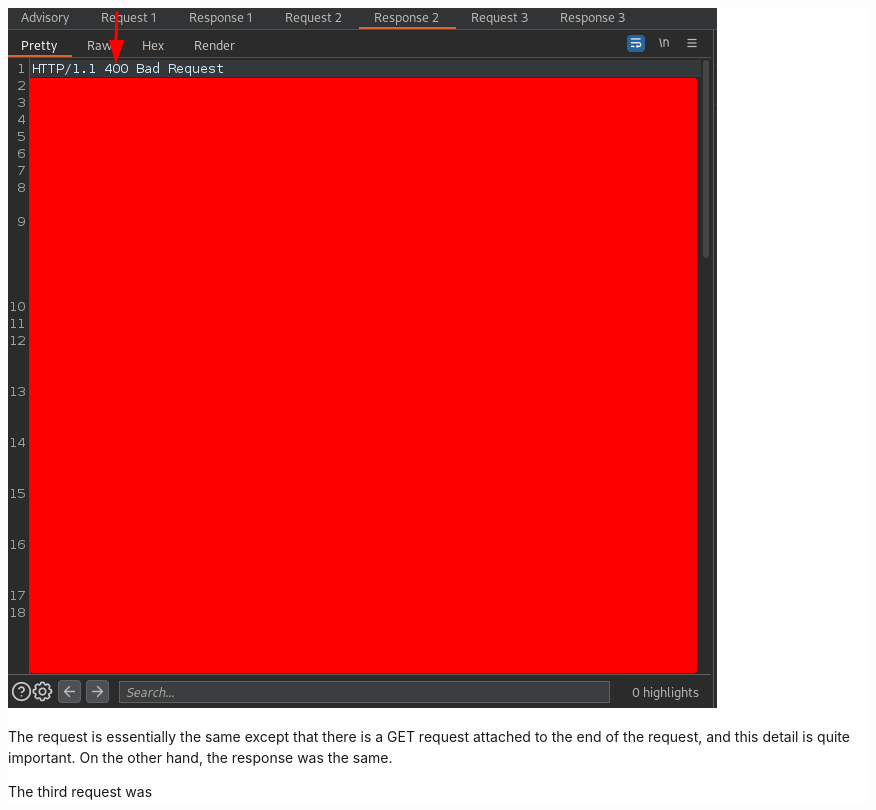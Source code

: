 ![](/assets/images/2023-05-03-te-te-http-request-smuggling-obfuscating-te-header/detection-response-2.png)

The request is essentially the same except that there is a GET request attached to the end of the request, and this detail is quite important. On the other hand, the response was the same.

The third request was
